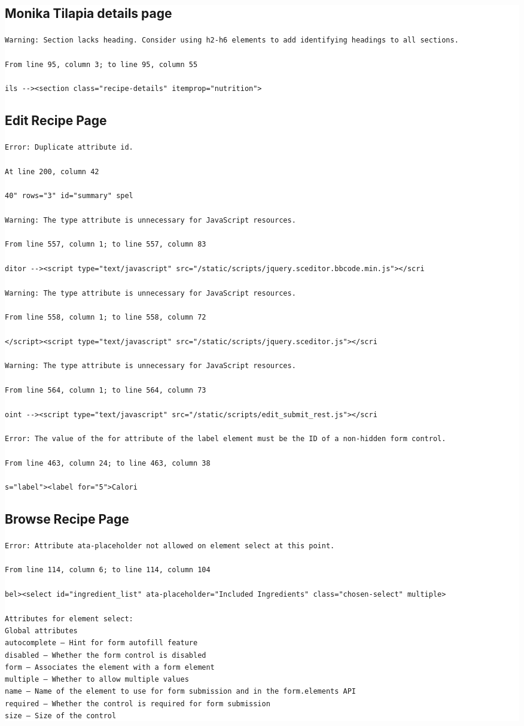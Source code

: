 Monika Tilapia details page
---------------------------
```
Warning: Section lacks heading. Consider using h2-h6 elements to add identifying headings to all sections.

From line 95, column 3; to line 95, column 55

ils --><section class="recipe-details" itemprop="nutrition">		
```

Edit Recipe Page
----------------
```
Error: Duplicate attribute id.

At line 200, column 42

40" rows="3" id="summary" spel

Warning: The type attribute is unnecessary for JavaScript resources.

From line 557, column 1; to line 557, column 83

ditor --><script type="text/javascript" src="/static/scripts/jquery.sceditor.bbcode.min.js"></scri

Warning: The type attribute is unnecessary for JavaScript resources.

From line 558, column 1; to line 558, column 72

</script><script type="text/javascript" src="/static/scripts/jquery.sceditor.js"></scri

Warning: The type attribute is unnecessary for JavaScript resources.

From line 564, column 1; to line 564, column 73

oint --><script type="text/javascript" src="/static/scripts/edit_submit_rest.js"></scri

Error: The value of the for attribute of the label element must be the ID of a non-hidden form control.

From line 463, column 24; to line 463, column 38

s="label"><label for="5">Calori
```

Browse Recipe Page
------------------
```
Error: Attribute ata-placeholder not allowed on element select at this point.

From line 114, column 6; to line 114, column 104

bel><select id="ingredient_list" ata-placeholder="Included Ingredients" class="chosen-select" multiple>					

Attributes for element select:
Global attributes
autocomplete — Hint for form autofill feature
disabled — Whether the form control is disabled
form — Associates the element with a form element
multiple — Whether to allow multiple values
name — Name of the element to use for form submission and in the form.elements API
required — Whether the control is required for form submission
size — Size of the control
```